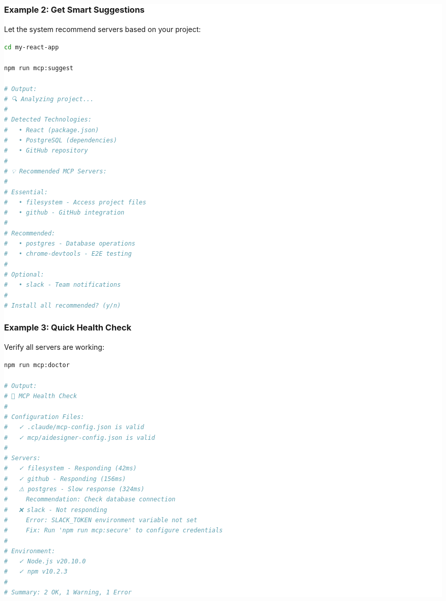 ### Example 2: Get Smart Suggestions

Let the system recommend servers based on your project:

```bash
cd my-react-app

npm run mcp:suggest

# Output:
# 🔍 Analyzing project...
#
# Detected Technologies:
#   • React (package.json)
#   • PostgreSQL (dependencies)
#   • GitHub repository
#
# 💡 Recommended MCP Servers:
#
# Essential:
#   • filesystem - Access project files
#   • github - GitHub integration
#
# Recommended:
#   • postgres - Database operations
#   • chrome-devtools - E2E testing
#
# Optional:
#   • slack - Team notifications
#
# Install all recommended? (y/n)
```

### Example 3: Quick Health Check

Verify all servers are working:

```bash
npm run mcp:doctor

# Output:
# 🏥 MCP Health Check
#
# Configuration Files:
#   ✓ .claude/mcp-config.json is valid
#   ✓ mcp/aidesigner-config.json is valid
#
# Servers:
#   ✓ filesystem - Responding (42ms)
#   ✓ github - Responding (156ms)
#   ⚠ postgres - Slow response (324ms)
#     Recommendation: Check database connection
#   ❌ slack - Not responding
#     Error: SLACK_TOKEN environment variable not set
#     Fix: Run 'npm run mcp:secure' to configure credentials
#
# Environment:
#   ✓ Node.js v20.10.0
#   ✓ npm v10.2.3
#
# Summary: 2 OK, 1 Warning, 1 Error
```
